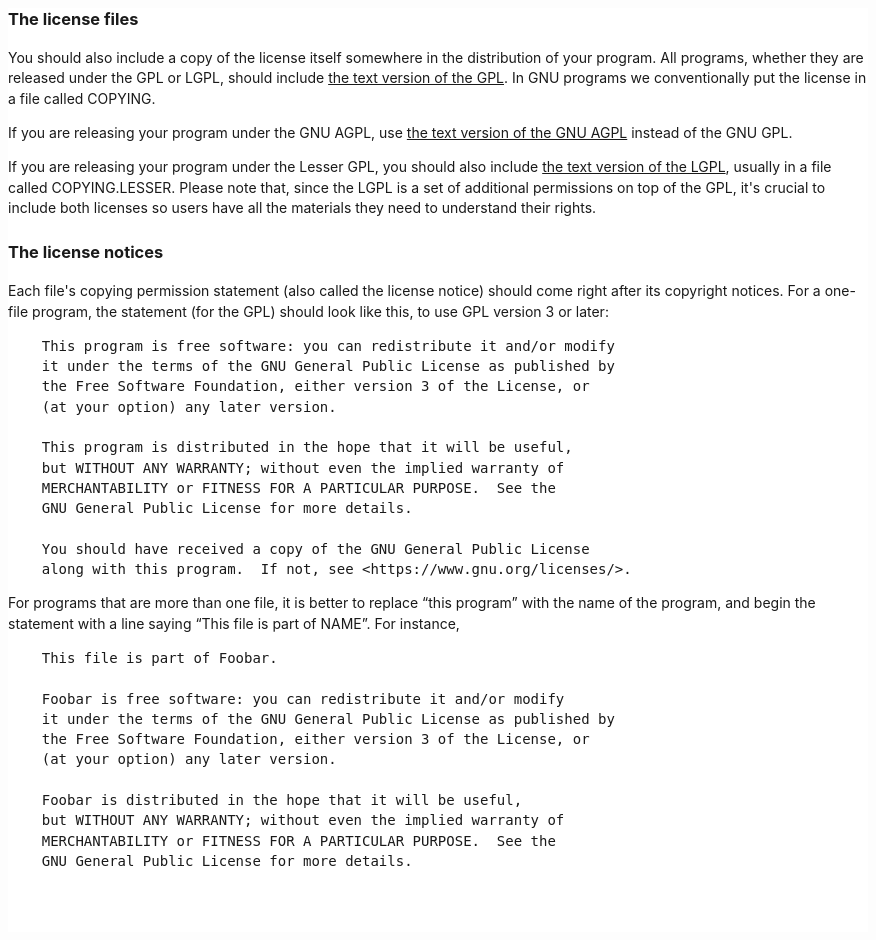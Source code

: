 <h3>The license files</h3>

<p>You should also include a copy of the license itself somewhere in the
distribution of your program.  All programs, whether they are released
under the GPL or LGPL, should include <a href="/licenses/gpl.txt">the
text version of the GPL</a>.  In GNU programs we conventionally put the
license in a file called COPYING.</p>

<p>If you are releasing your program under the GNU AGPL,
use <a href="/licenses/agpl.txt">the text version of the GNU AGPL</a>
instead of the GNU GPL.</p>

<p>If you are releasing your program under the Lesser GPL, you should also
include <a href="/licenses/lgpl.txt">the text version of the LGPL</a>,
usually in a file called COPYING.LESSER.  Please note that, since the
LGPL is a set of additional permissions on top of the GPL, it's crucial
to include both licenses so users have all the materials they need to
understand their rights.</p>

<h3>The license notices</h3>

<p>Each file's copying permission statement (also called the license notice)
should come right after its copyright notices.  For a one-file
program, the statement (for the GPL) should look like this, to use
GPL version 3 or later:</p>

<pre>
    This program is free software: you can redistribute it and/or modify
    it under the terms of the GNU General Public License as published by
    the Free Software Foundation, either version 3 of the License, or
    (at your option) any later version.

    This program is distributed in the hope that it will be useful,
    but WITHOUT ANY WARRANTY; without even the implied warranty of
    MERCHANTABILITY or FITNESS FOR A PARTICULAR PURPOSE.  See the
    GNU General Public License for more details.

    You should have received a copy of the GNU General Public License
    along with this program.  If not, see &lt;https://www.gnu.org/licenses/&gt;.
</pre>

<p>For programs that are more than one file, it is better to replace
&ldquo;this program&rdquo; with the name of the program, and begin the
statement with a line saying &ldquo;This file is part of NAME&rdquo;.
For instance,</p>

<pre>
    This file is part of Foobar.

    Foobar is free software: you can redistribute it and/or modify
    it under the terms of the GNU General Public License as published by
    the Free Software Foundation, either version 3 of the License, or
    (at your option) any later version.

    Foobar is distributed in the hope that it will be useful,
    but WITHOUT ANY WARRANTY; without even the implied warranty of
    MERCHANTABILITY or FITNESS FOR A PARTICULAR PURPOSE.  See the
    GNU General Public License for more details.

